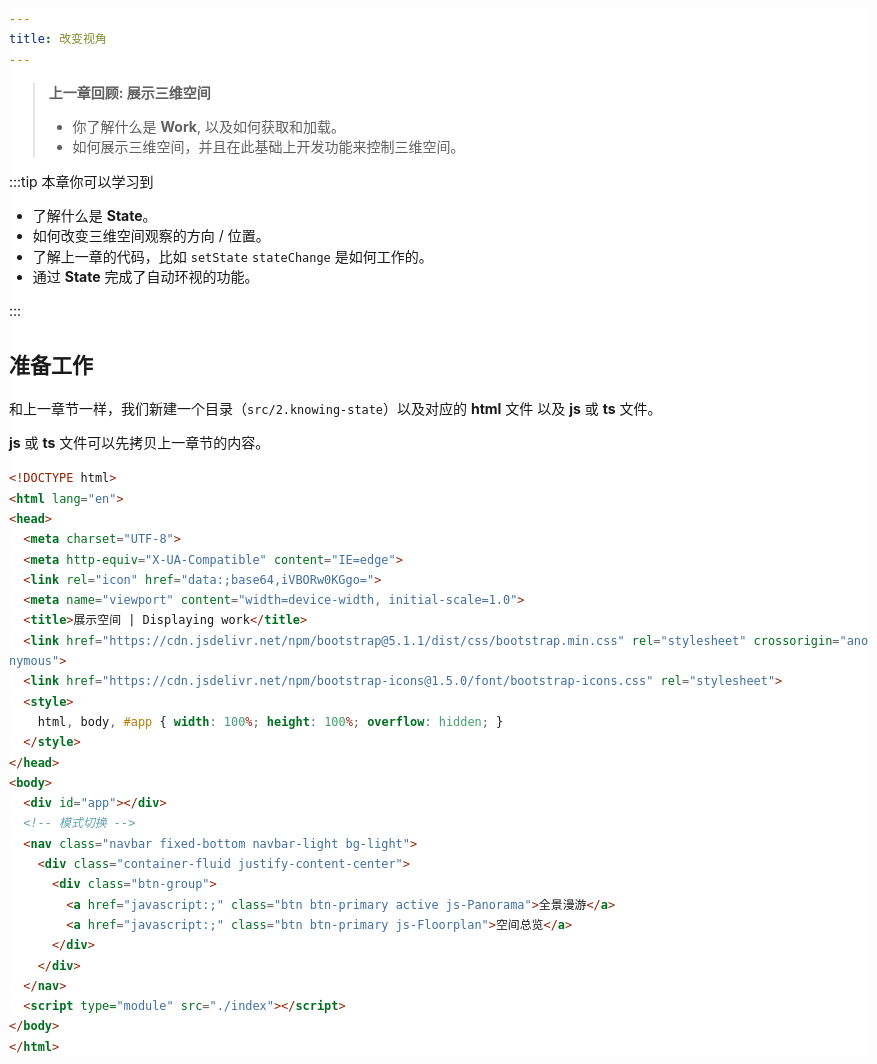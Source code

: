 ```yaml
---
title: 改变视角
---
```


> **上一章回顾: 展示三维空间** <br/>
> - 你了解什么是 **Work**, 以及如何获取和加载。<br/>
> - 如何展示三维空间，并且在此基础上开发功能来控制三维空间。

:::tip 本章你可以学习到

- 了解什么是 **State**。
- 如何改变三维空间观察的方向 / 位置。
- 了解上一章的代码，比如 `setState` `stateChange` 是如何工作的。
- 通过 **State** 完成了自动环视的功能。

:::

## 准备工作

和上一章节一样，我们新建一个目录（`src/2.knowing-state`）以及对应的 **html** 文件 以及 **js** 或 **ts** 文件。

**js** 或 **ts** 文件可以先拷贝上一章节的内容。


```html title="src/2.knowing-state/index.html"
<!DOCTYPE html>
<html lang="en">
<head>
  <meta charset="UTF-8">
  <meta http-equiv="X-UA-Compatible" content="IE=edge">
  <link rel="icon" href="data:;base64,iVBORw0KGgo=">
  <meta name="viewport" content="width=device-width, initial-scale=1.0">
  <title>展示空间 | Displaying work</title>
  <link href="https://cdn.jsdelivr.net/npm/bootstrap@5.1.1/dist/css/bootstrap.min.css" rel="stylesheet" crossorigin="anonymous">
  <link href="https://cdn.jsdelivr.net/npm/bootstrap-icons@1.5.0/font/bootstrap-icons.css" rel="stylesheet">
  <style>
    html, body, #app { width: 100%; height: 100%; overflow: hidden; }
  </style>
</head>
<body>
  <div id="app"></div>
  <!-- 模式切换 -->
  <nav class="navbar fixed-bottom navbar-light bg-light">
    <div class="container-fluid justify-content-center">
      <div class="btn-group">
        <a href="javascript:;" class="btn btn-primary active js-Panorama">全景漫游</a>
        <a href="javascript:;" class="btn btn-primary js-Floorplan">空间总览</a>
      </div>
    </div>
  </nav>
  <script type="module" src="./index"></script>
</body>
</html>
```
